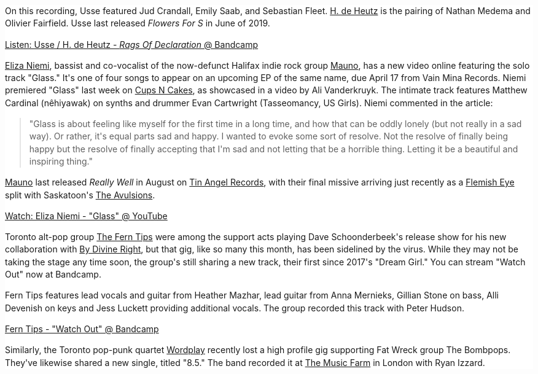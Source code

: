 On this recording, Usse featured Jud Crandall, Emily Saab, and Sebastian Fleet. [H. de Heutz](https://hdeheutz.bandcamp.com/) is the pairing of Nathan Medema and Olivier Fairfield. Usse last released *Flowers For S* in June of 2019.

<iframe style="border: 0; width: 350px; height: 470px;" src="https://bandcamp.com/EmbeddedPlayer/album=1868525886/size=large/bgcol=ffffff/linkcol=0687f5/tracklist=false/transparent=true/" seamless><a href="http://usse.bandcamp.com/album/rags-of-declaration">Rags Of Declaration by Usse /  H. de Heutz</a></iframe>

[Listen: Usse / H. de Heutz - *Rags Of Declaration* @ Bandcamp](http://usse.bandcamp.com/album/rags-of-declaration "#")

[Eliza Niemi](https://elizaniemi.bandcamp.com), bassist and co-vocalist of the now-defunct Halifax indie rock group [Mauno](https://mauno.bandcamp.com/), has a new video online featuring the solo track "Glass." It's one of four songs to appear on an upcoming EP of the same name, due April 17 from Vain Mina Records. Niemi premiered "Glass" last week on [Cups N Cakes](https://www.cupsncakespod.com/news/2020/3/9/video-premiere-eliza-niemi-glass), as showcased in a video by Ali Vanderkruyk. The intimate track features Matthew Cardinal (nêhiyawak) on synths and drummer Evan Cartwright (Tasseomancy, US Girls). Niemi commented in the article:

> "Glass is about feeling like myself for the first time in a long time, and how that can be oddly lonely (but not really in a sad way). Or rather, it's equal parts sad and happy. I wanted to evoke some sort of resolve. Not the resolve of finally being happy but the resolve of finally accepting that I'm sad and not letting that be a horrible thing. Letting it be a beautiful and inspiring thing."

[Mauno](https://mauno.bandcamp.com/) last released *Really Well* in August on [Tin Angel Records](https://tinangelrecords.bandcamp.com/), with their final missive arriving just recently as a [Flemish Eye](http://www.flemisheye.com/) split with Saskatoon's [The Avulsions](https://theavulsions.bandcamp.com/).

<iframe width="560" height="315" src="https://www.youtube.com/embed/Wnaq-Fq8eTw" frameborder="0" allow="accelerometer; autoplay; encrypted-media; gyroscope; picture-in-picture" allowfullscreen></iframe>

[Watch: Eliza Niemi - "Glass" @ YouTube](https://youtu.be/Wnaq-Fq8eTw "#")

Toronto alt-pop group [The Fern Tips](https://ferntips.bandcamp.com) were among the support acts playing Dave Schoonderbeek's release show for his new collaboration with [By Divine Right](https://bydivineright.bandcamp.com/), but that gig, like so many this month, has been sidelined by the virus. While they may not be taking the stage any time soon, the group's still sharing a new track, their first since 2017's "Dream Girl." You can stream "Watch Out" now at Bandcamp.

Fern Tips features lead vocals and guitar from Heather Mazhar, lead guitar from Anna Mernieks, Gillian Stone on bass, Alli Devenish on keys and Jess Luckett providing additional vocals. The group recorded this track with Peter Hudson.

<iframe style="border: 0; width: 350px; height: 442px;" src="https://bandcamp.com/EmbeddedPlayer/track=778989549/size=large/bgcol=ffffff/linkcol=0687f5/tracklist=false/transparent=true/" seamless><a href="http://ferntips.bandcamp.com/track/watch-out-2">WATCH OUT by Fern Tips</a></iframe>

[Fern Tips - "Watch Out" @ Bandcamp](http://ferntips.bandcamp.com/track/watch-out-2 "#")

Similarly, the Toronto pop-punk quartet [Wordplay](http://w-rdplay.bandcamp.com) recently lost a high profile gig supporting Fat Wreck group The Bombpops. They've likewise shared a new single, titled "8.5." The band recorded it at [The Music Farm](https://www.the-music-farm.com/) in London with Ryan Izzard.
